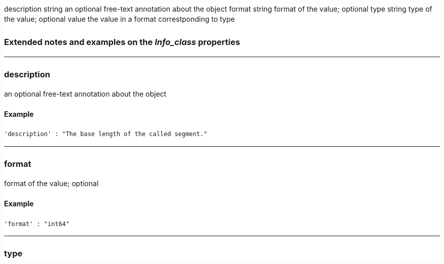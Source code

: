   <tr>
    <td>description</td>
    <td>string</td>
    <td></td>
    <td>an optional free-text annotation about the object</td>
  </tr>

  <tr>
    <td>format</td>
    <td>string</td>
    <td></td>
    <td>format of the value; optional</td>
  </tr>

  <tr>
    <td>type</td>
    <td>string</td>
    <td></td>
    <td>type of the value; optional</td>
  </tr>

  <tr>
    <td>value</td>
    <td></td>
    <td></td>
    <td>the value in a format correstponding to type</td>
  </tr>
</table>

<h3>Extended notes and examples on the <i>Info_class</i> properties</h3>


--------------------------------------------------------------------------------
### description

an optional free-text annotation about the object

#### Example

```
'description' : "The base length of the called segment."
```

--------------------------------------------------------------------------------
### format

format of the value; optional

#### Example

```
'format' : "int64"
```

--------------------------------------------------------------------------------
### type
